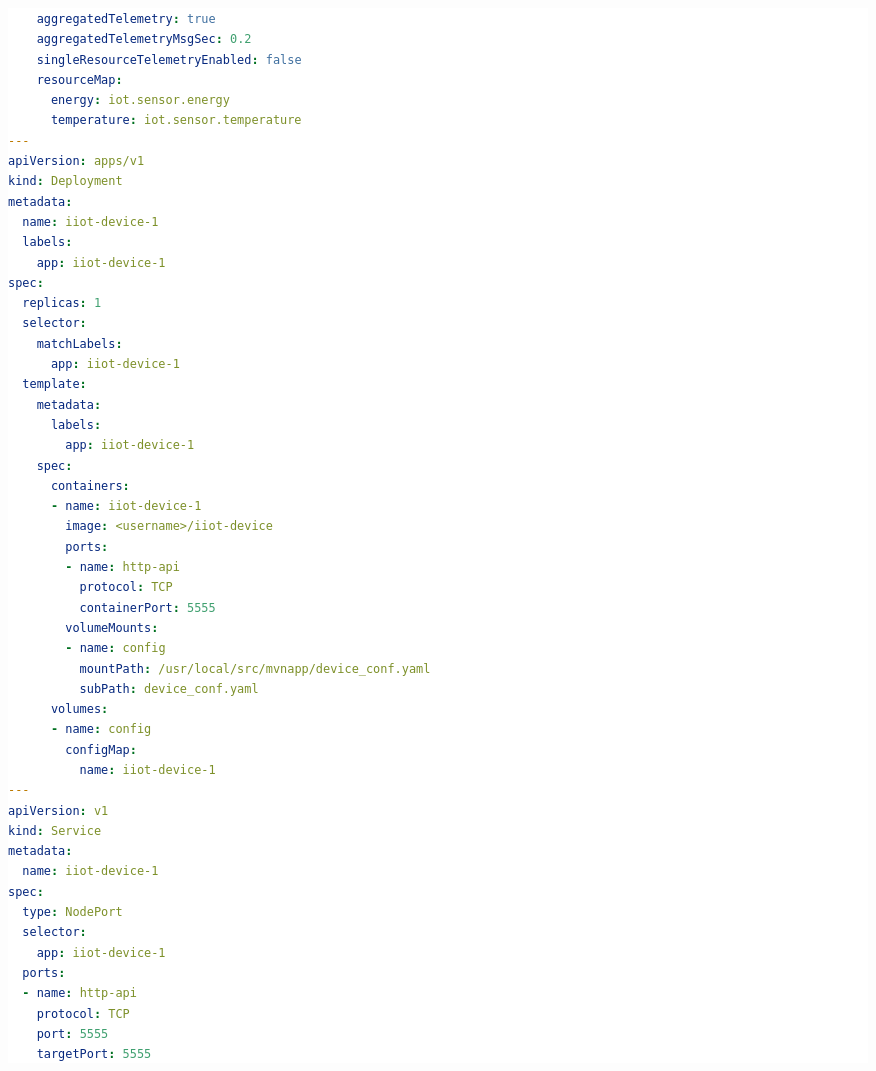 ```yaml
    aggregatedTelemetry: true
    aggregatedTelemetryMsgSec: 0.2
    singleResourceTelemetryEnabled: false
    resourceMap:
      energy: iot.sensor.energy
      temperature: iot.sensor.temperature
---
apiVersion: apps/v1
kind: Deployment
metadata:
  name: iiot-device-1
  labels:
    app: iiot-device-1
spec:
  replicas: 1
  selector:
    matchLabels:
      app: iiot-device-1
  template:
    metadata:
      labels:
        app: iiot-device-1
    spec:
      containers:
      - name: iiot-device-1
        image: <username>/iiot-device
        ports:
        - name: http-api
          protocol: TCP
          containerPort: 5555
        volumeMounts:
        - name: config
          mountPath: /usr/local/src/mvnapp/device_conf.yaml
          subPath: device_conf.yaml
      volumes:
      - name: config
        configMap: 
          name: iiot-device-1
---
apiVersion: v1
kind: Service
metadata:
  name: iiot-device-1
spec:
  type: NodePort
  selector:
    app: iiot-device-1
  ports:
  - name: http-api
    protocol: TCP
    port: 5555
    targetPort: 5555
```
